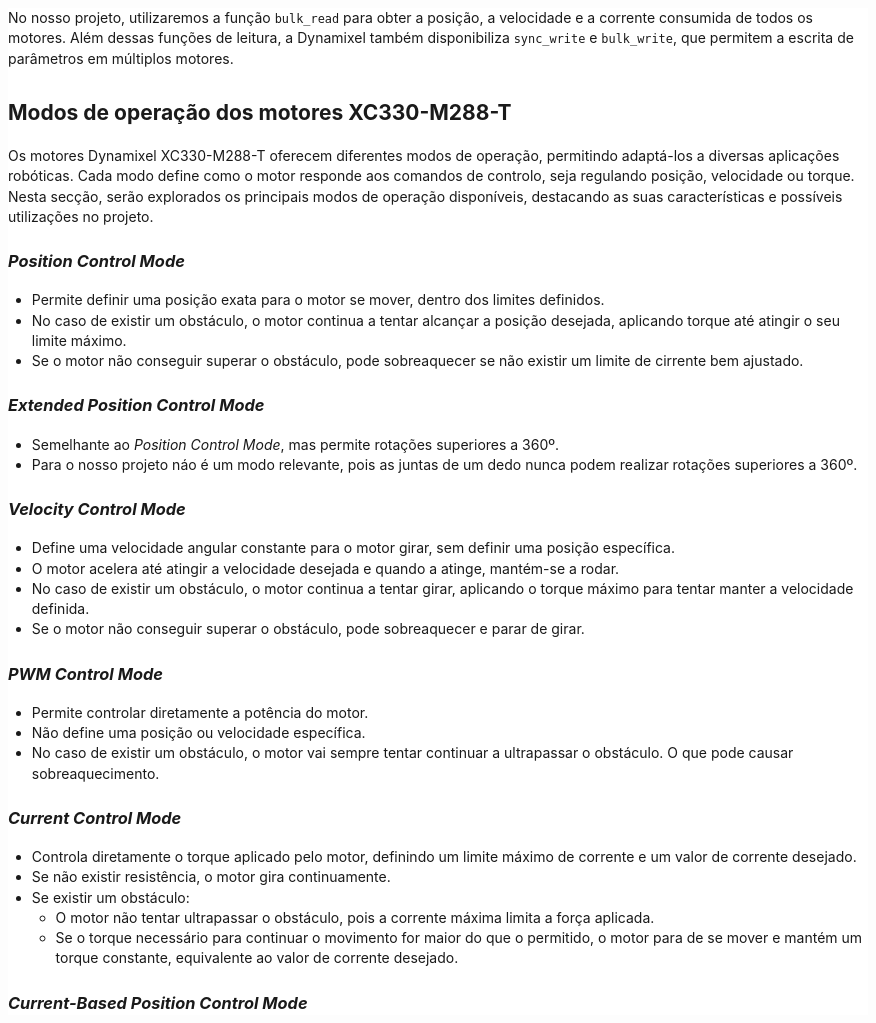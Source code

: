 No nosso projeto, utilizaremos a função `bulk_read` para obter a posição, a velocidade e a corrente consumida de todos os motores. Além dessas funções de leitura, a Dynamixel também disponibiliza `sync_write` e `bulk_write`, que permitem a escrita de parâmetros em múltiplos motores.

## Modos de operação dos motores XC330-M288-T

Os motores Dynamixel XC330-M288-T oferecem diferentes modos de operação, permitindo adaptá-los a diversas aplicações robóticas. Cada modo define como o motor responde aos comandos de controlo, seja regulando posição, velocidade ou torque. Nesta secção, serão explorados os principais modos de operação disponíveis, destacando as suas características e possíveis utilizações no projeto.

### *Position Control Mode*

- Permite definir uma posição exata para o motor se mover, dentro dos limites definidos.
- No caso de existir um obstáculo, o motor continua a tentar alcançar a posição desejada, aplicando torque até atingir o seu limite máximo.
- Se o motor não conseguir superar o obstáculo, pode sobreaquecer se não existir um limite de cirrente bem ajustado.

### *Extended Position Control Mode*

- Semelhante ao *Position Control Mode*, mas permite rotações superiores a 360º.
- Para o nosso projeto náo é um modo relevante, pois as juntas de um dedo nunca podem realizar rotações superiores a 360º.

### *Velocity Control Mode*

- Define uma velocidade angular constante para o motor girar, sem definir uma posição específica.
- O motor acelera até atingir a velocidade desejada e quando a atinge, mantém-se a rodar.
- No caso de existir um obstáculo, o motor continua a tentar girar, aplicando o torque máximo para tentar manter a velocidade definida.
- Se o motor não conseguir superar o obstáculo, pode sobreaquecer e parar de girar.

### *PWM Control Mode*

- Permite controlar diretamente a potência do motor.
- Não define uma posição ou velocidade específica.
- No caso de existir um obstáculo, o motor vai sempre tentar continuar a ultrapassar o obstáculo. O que pode causar sobreaquecimento.

### *Current Control Mode*

- Controla diretamente o torque aplicado pelo motor, definindo um limite máximo de corrente e um valor de corrente desejado.
- Se não existir resistência, o motor gira continuamente.
- Se existir um obstáculo:
    * O motor não tentar ultrapassar o obstáculo, pois a corrente máxima limita a força aplicada.
    * Se o torque necessário para continuar o movimento for maior do que o permitido, o motor para de se mover e mantém um torque constante, equivalente ao valor de corrente desejado.

### *Current-Based Position Control Mode*
